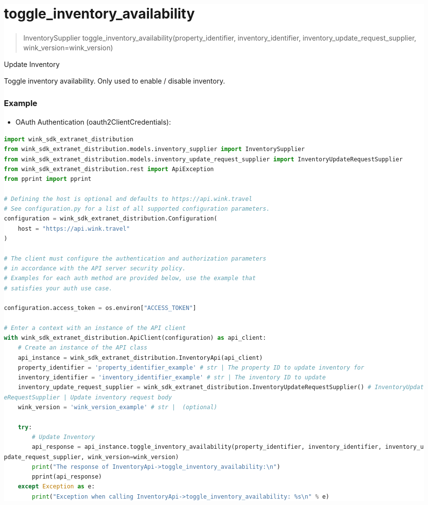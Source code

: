 # **toggle_inventory_availability**
> InventorySupplier toggle_inventory_availability(property_identifier, inventory_identifier, inventory_update_request_supplier, wink_version=wink_version)

Update Inventory

Toggle inventory availability. Only used to enable / disable inventory.

### Example

* OAuth Authentication (oauth2ClientCredentials):

```python
import wink_sdk_extranet_distribution
from wink_sdk_extranet_distribution.models.inventory_supplier import InventorySupplier
from wink_sdk_extranet_distribution.models.inventory_update_request_supplier import InventoryUpdateRequestSupplier
from wink_sdk_extranet_distribution.rest import ApiException
from pprint import pprint

# Defining the host is optional and defaults to https://api.wink.travel
# See configuration.py for a list of all supported configuration parameters.
configuration = wink_sdk_extranet_distribution.Configuration(
    host = "https://api.wink.travel"
)

# The client must configure the authentication and authorization parameters
# in accordance with the API server security policy.
# Examples for each auth method are provided below, use the example that
# satisfies your auth use case.

configuration.access_token = os.environ["ACCESS_TOKEN"]

# Enter a context with an instance of the API client
with wink_sdk_extranet_distribution.ApiClient(configuration) as api_client:
    # Create an instance of the API class
    api_instance = wink_sdk_extranet_distribution.InventoryApi(api_client)
    property_identifier = 'property_identifier_example' # str | The property ID to update inventory for
    inventory_identifier = 'inventory_identifier_example' # str | The inventory ID to update
    inventory_update_request_supplier = wink_sdk_extranet_distribution.InventoryUpdateRequestSupplier() # InventoryUpdateRequestSupplier | Update inventory request body
    wink_version = 'wink_version_example' # str |  (optional)

    try:
        # Update Inventory
        api_response = api_instance.toggle_inventory_availability(property_identifier, inventory_identifier, inventory_update_request_supplier, wink_version=wink_version)
        print("The response of InventoryApi->toggle_inventory_availability:\n")
        pprint(api_response)
    except Exception as e:
        print("Exception when calling InventoryApi->toggle_inventory_availability: %s\n" % e)
```
